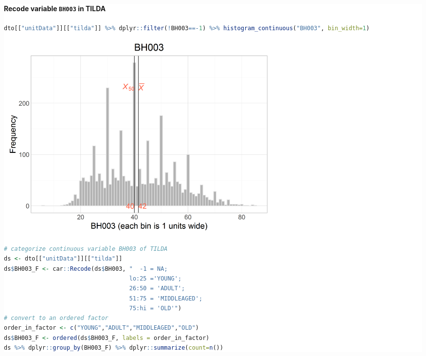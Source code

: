 #### Recode variable `BH003` in TILDA 


```r
dto[["unitData"]][["tilda"]] %>% dplyr::filter(!BH003==-1) %>% histogram_continuous("BH003", bin_width=1)
```

<img src="figure_rmd/II-A-categorization-3-1.png" title="" alt="" width="550px" />

```r
# categorize continuous variable BH003 of TILDA
ds <- dto[["unitData"]][["tilda"]]
ds$BH003_F <- car::Recode(ds$BH003, "  -1 = NA; 
                                    lo:25 ='YOUNG'; 
                                    26:50 = 'ADULT'; 
                                    51:75 = 'MIDDLEAGED'; 
                                    75:hi = 'OLD'")
# convert to an ordered factor
order_in_factor <- c("YOUNG","ADULT","MIDDLEAGED","OLD")
ds$BH003_F <- ordered(ds$BH003_F, labels = order_in_factor)
ds %>% dplyr::group_by(BH003_F) %>% dplyr::summarize(count=n())
```
